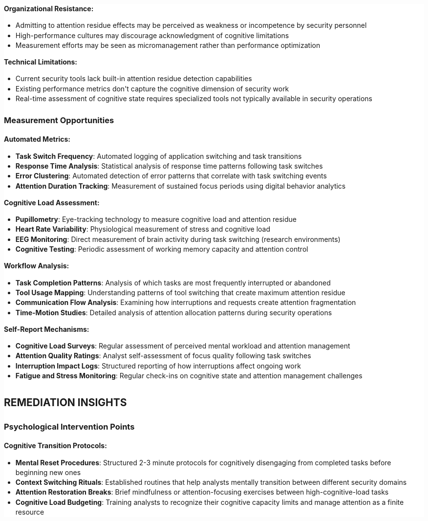 **Organizational Resistance:**
- Admitting to attention residue effects may be perceived as weakness or incompetence by security personnel
- High-performance cultures may discourage acknowledgment of cognitive limitations
- Measurement efforts may be seen as micromanagement rather than performance optimization

**Technical Limitations:**
- Current security tools lack built-in attention residue detection capabilities
- Existing performance metrics don't capture the cognitive dimension of security work
- Real-time assessment of cognitive state requires specialized tools not typically available in security operations

### Measurement Opportunities

**Automated Metrics:**
- **Task Switch Frequency**: Automated logging of application switching and task transitions
- **Response Time Analysis**: Statistical analysis of response time patterns following task switches
- **Error Clustering**: Automated detection of error patterns that correlate with task switching events
- **Attention Duration Tracking**: Measurement of sustained focus periods using digital behavior analytics

**Cognitive Load Assessment:**
- **Pupillometry**: Eye-tracking technology to measure cognitive load and attention residue
- **Heart Rate Variability**: Physiological measurement of stress and cognitive load
- **EEG Monitoring**: Direct measurement of brain activity during task switching (research environments)
- **Cognitive Testing**: Periodic assessment of working memory capacity and attention control

**Workflow Analysis:**
- **Task Completion Patterns**: Analysis of which tasks are most frequently interrupted or abandoned
- **Tool Usage Mapping**: Understanding patterns of tool switching that create maximum attention residue
- **Communication Flow Analysis**: Examining how interruptions and requests create attention fragmentation
- **Time-Motion Studies**: Detailed analysis of attention allocation patterns during security operations

**Self-Report Mechanisms:**
- **Cognitive Load Surveys**: Regular assessment of perceived mental workload and attention management
- **Attention Quality Ratings**: Analyst self-assessment of focus quality following task switches
- **Interruption Impact Logs**: Structured reporting of how interruptions affect ongoing work
- **Fatigue and Stress Monitoring**: Regular check-ins on cognitive state and attention management challenges

## REMEDIATION INSIGHTS

### Psychological Intervention Points

**Cognitive Transition Protocols:**
- **Mental Reset Procedures**: Structured 2-3 minute protocols for cognitively disengaging from completed tasks before beginning new ones
- **Context Switching Rituals**: Established routines that help analysts mentally transition between different security domains
- **Attention Restoration Breaks**: Brief mindfulness or attention-focusing exercises between high-cognitive-load tasks
- **Cognitive Load Budgeting**: Training analysts to recognize their cognitive capacity limits and manage attention as a finite resource

